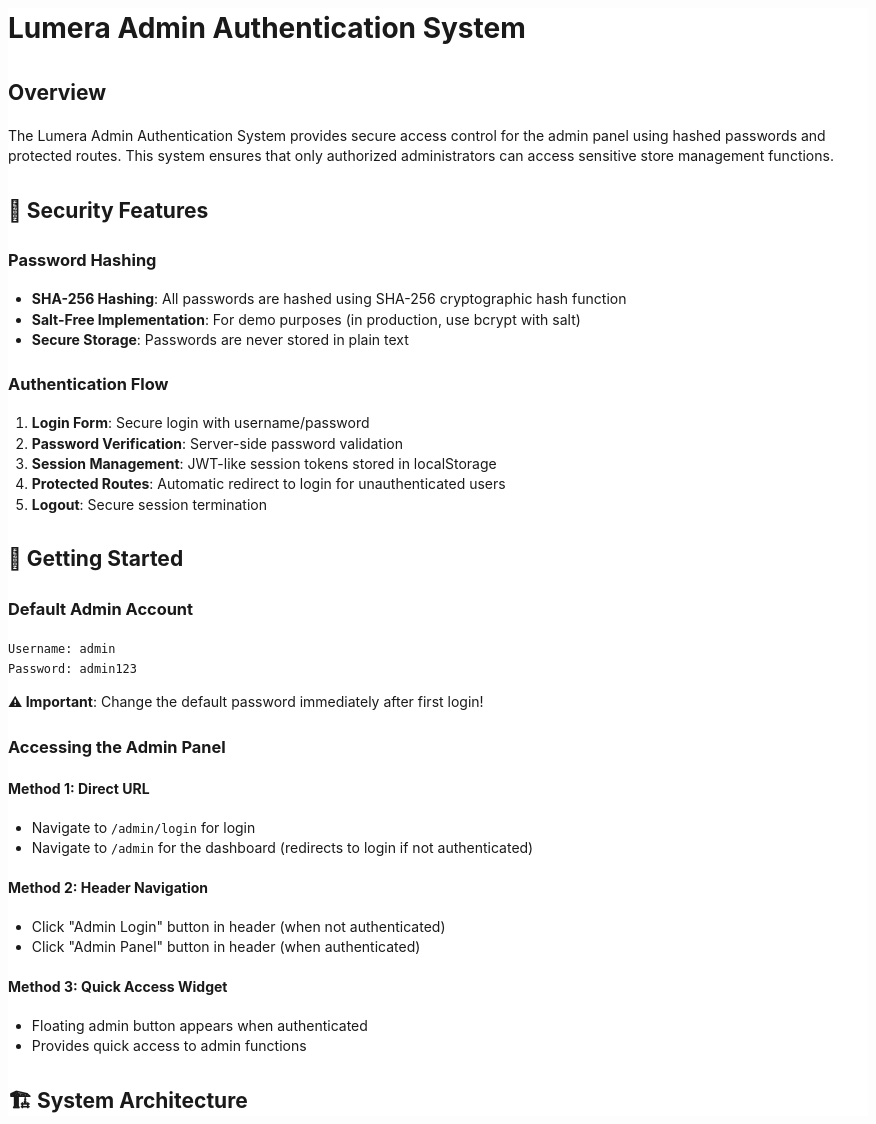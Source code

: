 # Lumera Admin Authentication System

## Overview
The Lumera Admin Authentication System provides secure access control for the admin panel using hashed passwords and protected routes. This system ensures that only authorized administrators can access sensitive store management functions.

## 🔐 Security Features

### Password Hashing
- **SHA-256 Hashing**: All passwords are hashed using SHA-256 cryptographic hash function
- **Salt-Free Implementation**: For demo purposes (in production, use bcrypt with salt)
- **Secure Storage**: Passwords are never stored in plain text

### Authentication Flow
1. **Login Form**: Secure login with username/password
2. **Password Verification**: Server-side password validation
3. **Session Management**: JWT-like session tokens stored in localStorage
4. **Protected Routes**: Automatic redirect to login for unauthenticated users
5. **Logout**: Secure session termination

## 🚀 Getting Started

### Default Admin Account
```
Username: admin
Password: admin123
```

**⚠️ Important**: Change the default password immediately after first login!

### Accessing the Admin Panel

#### Method 1: Direct URL
- Navigate to `/admin/login` for login
- Navigate to `/admin` for the dashboard (redirects to login if not authenticated)

#### Method 2: Header Navigation
- Click "Admin Login" button in header (when not authenticated)
- Click "Admin Panel" button in header (when authenticated)

#### Method 3: Quick Access Widget
- Floating admin button appears when authenticated
- Provides quick access to admin functions

## 🏗️ System Architecture
